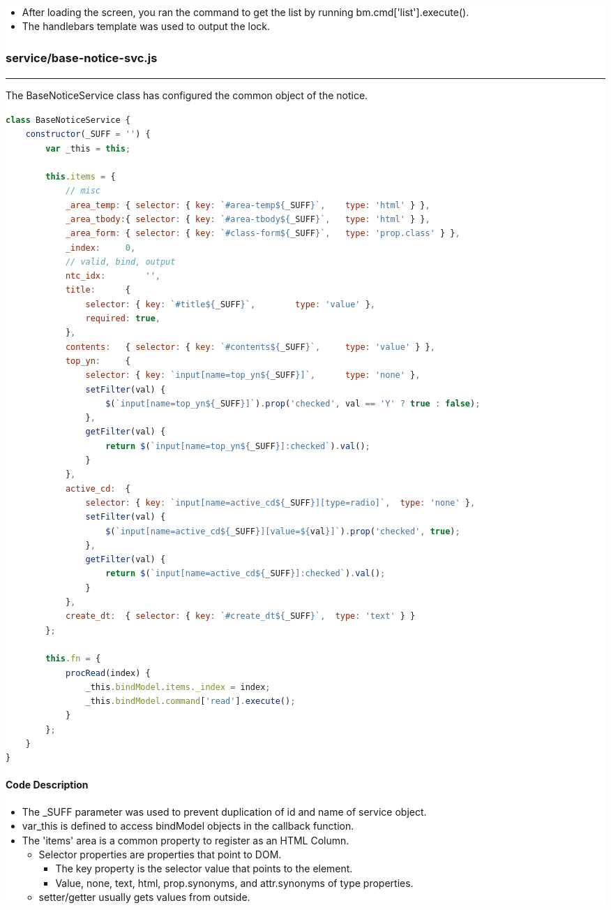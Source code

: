 - After loading the screen, you ran the command to get the list by running bm.cmd['list'].execute().
- The handlebars template was used to output the lock. 

### service/base-notice-svc.js
---
The BaseNoticeService class has configured the common object of the notice.

```js
class BaseNoticeService {
    constructor(_SUFF = '') {
        var _this = this;    

        this.items = {
            // misc
            _area_temp: { selector: { key: `#area-temp${_SUFF}`,    type: 'html' } },
            _area_tbody:{ selector: { key: `#area-tbody${_SUFF}`,   type: 'html' } },
            _area_form: { selector: { key: `#class-form${_SUFF}`,   type: 'prop.class' } },
            _index:     0,
            // valid, bind, output
            ntc_idx:        '',
            title:      { 
                selector: { key: `#title${_SUFF}`,        type: 'value' },
                required: true,
            },
            contents:   { selector: { key: `#contents${_SUFF}`,     type: 'value' } },
            top_yn:     { 
                selector: { key: `input[name=top_yn${_SUFF}]`,      type: 'none' },
                setFilter(val) { 
                    $(`input[name=top_yn${_SUFF}]`).prop('checked', val == 'Y' ? true : false);
                },
                getFilter(val) {
                    return $(`input[name=top_yn${_SUFF}]:checked`).val();
                }
            },
            active_cd:  {
                selector: { key: `input[name=active_cd${_SUFF}][type=radio]`,  type: 'none' },
                setFilter(val) { 
                    $(`input[name=active_cd${_SUFF}][value=${val}]`).prop('checked', true);
                },
                getFilter(val) {
                    return $(`input[name=active_cd${_SUFF}]:checked`).val();
                }
            },
            create_dt:  { selector: { key: `#create_dt${_SUFF}`,  type: 'text' } }
        };
        
        this.fn = {
            procRead(index) { 
                _this.bindModel.items._index = index;
                _this.bindModel.command['read'].execute();
            }
        };
    }
}
```
#### Code Description
- The _SUFF parameter was used to prevent duplication of id and name of service object.
- var_this is defined to access bindModel objects in the callback function.
- The 'items' area is a common property to register as an HTML Column.
    - Selector properties are properties that point to DOM.
        - The key property is the selector value that points to the element.
        - Value, none, text, html, prop.synonyms, and attr.synonyms of type properties.
    - setter/getter usually gets values from outside.